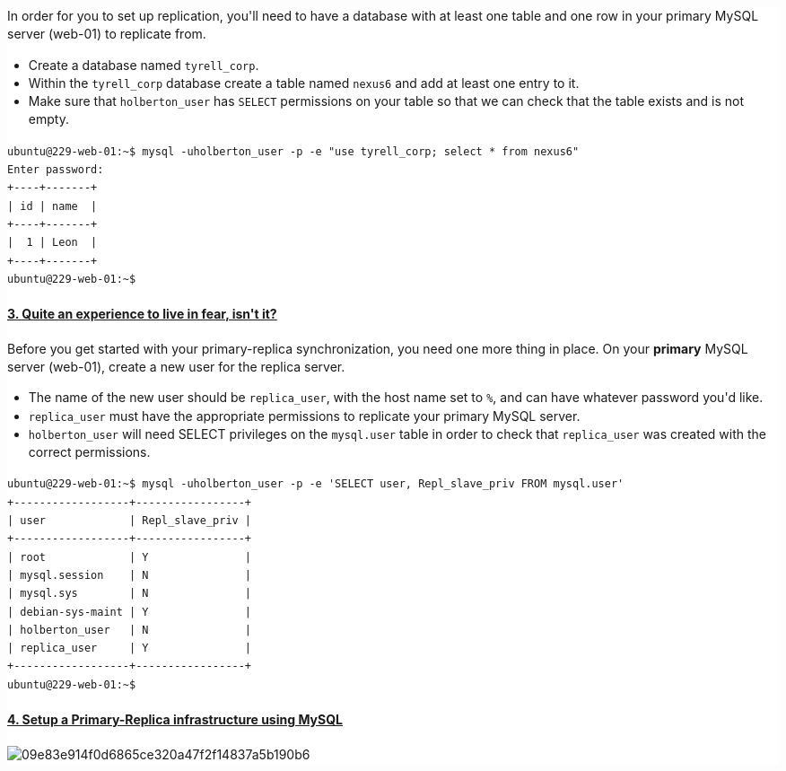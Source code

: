 In order for you to set up replication, you'll need to have a database with at least one table and one row in your primary MySQL server (web-01) to replicate from.

-   Create a database named `tyrell_corp`.
-   Within the `tyrell_corp` database create a table named `nexus6` and add at least one entry to it.
-   Make sure that `holberton_user` has `SELECT` permissions on your table so that we can check that the table exists and is not empty.

```
ubuntu@229-web-01:~$ mysql -uholberton_user -p -e "use tyrell_corp; select * from nexus6"
Enter password:
+----+-------+
| id | name  |
+----+-------+
|  1 | Leon  |
+----+-------+
ubuntu@229-web-01:~$

```

#### [3. Quite an experience to live in fear, isn't it?](instructions)

Before you get started with your primary-replica synchronization, you need one more thing in place. On your **primary** MySQL server (web-01), create a new user for the replica server.

-   The name of the new user should be `replica_user`, with the host name set to `%`, and can have whatever password you'd like.
-   `replica_user` must have the appropriate permissions to replicate your primary MySQL server.
-   `holberton_user` will need SELECT privileges on the `mysql.user` table in order to check that `replica_user` was created with the correct permissions.

```
ubuntu@229-web-01:~$ mysql -uholberton_user -p -e 'SELECT user, Repl_slave_priv FROM mysql.user'
+------------------+-----------------+
| user             | Repl_slave_priv |
+------------------+-----------------+
| root             | Y               |
| mysql.session    | N               |
| mysql.sys        | N               |
| debian-sys-maint | Y               |
| holberton_user   | N               |
| replica_user     | Y               |
+------------------+-----------------+
ubuntu@229-web-01:~$

```


#### [4. Setup a Primary-Replica infrastructure using MySQL](instructions)

![09e83e914f0d6865ce320a47f2f14837a5b190b6](https://github.com/mohammedchakir/alx-system_engineering-devops/assets/129831433/9088b133-aebe-4c8c-b88a-609c74b1fb85)
